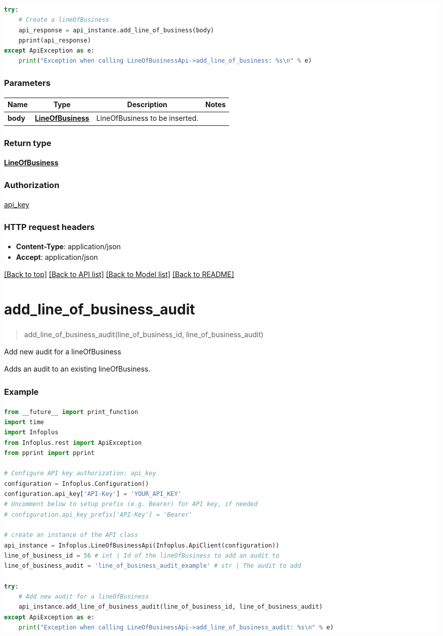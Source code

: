 ```python
try:
    # Create a lineOfBusiness
    api_response = api_instance.add_line_of_business(body)
    pprint(api_response)
except ApiException as e:
    print("Exception when calling LineOfBusinessApi->add_line_of_business: %s\n" % e)
```

### Parameters

Name | Type | Description  | Notes
------------- | ------------- | ------------- | -------------
 **body** | [**LineOfBusiness**](LineOfBusiness.md)| LineOfBusiness to be inserted. | 

### Return type

[**LineOfBusiness**](LineOfBusiness.md)

### Authorization

[api_key](../README.md#api_key)

### HTTP request headers

 - **Content-Type**: application/json
 - **Accept**: application/json

[[Back to top]](#) [[Back to API list]](../README.md#documentation-for-api-endpoints) [[Back to Model list]](../README.md#documentation-for-models) [[Back to README]](../README.md)

# **add_line_of_business_audit**
> add_line_of_business_audit(line_of_business_id, line_of_business_audit)

Add new audit for a lineOfBusiness

Adds an audit to an existing lineOfBusiness.

### Example
```python
from __future__ import print_function
import time
import Infoplus
from Infoplus.rest import ApiException
from pprint import pprint

# Configure API key authorization: api_key
configuration = Infoplus.Configuration()
configuration.api_key['API-Key'] = 'YOUR_API_KEY'
# Uncomment below to setup prefix (e.g. Bearer) for API key, if needed
# configuration.api_key_prefix['API-Key'] = 'Bearer'

# create an instance of the API class
api_instance = Infoplus.LineOfBusinessApi(Infoplus.ApiClient(configuration))
line_of_business_id = 56 # int | Id of the lineOfBusiness to add an audit to
line_of_business_audit = 'line_of_business_audit_example' # str | The audit to add

try:
    # Add new audit for a lineOfBusiness
    api_instance.add_line_of_business_audit(line_of_business_id, line_of_business_audit)
except ApiException as e:
    print("Exception when calling LineOfBusinessApi->add_line_of_business_audit: %s\n" % e)
```
